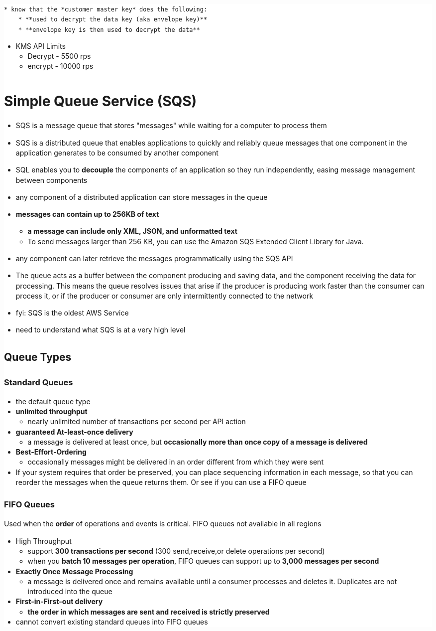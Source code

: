     * know that the *customer master key* does the following:
        * **used to decrypt the data key (aka envelope key)**
        * **envelope key is then used to decrypt the data**
* KMS API Limits
    * Decrypt - 5500 rps
    * encrypt - 10000 rps


Simple Queue Service (SQS)
==================================================================================================================
* SQS is a message queue that stores "messages" while waiting for a computer to process them
* SQS is a distributed queue that enables applications to quickly and reliably queue messages that one component in
the application generates to be consumed by another component
* SQL enables you to **decouple** the components of an application so they run independently, easing message
management between components
* any component of a distributed application can store messages in the queue
* **messages can contain up to 256KB of text**
    * **a message can include only XML, JSON, and unformatted text**
    * To send messages larger than 256 KB, you can use the Amazon SQS Extended Client Library for Java. 
* any component can later retrieve the messages programmatically using the SQS API
* The queue acts as a buffer between the component producing and saving data, and the component receiving the data
for processing. This means the queue resolves issues that arise if the producer is producing work faster than 
the consumer can process it, or if the producer or consumer are only intermittently connected to the network

* fyi: SQS is the oldest AWS Service
* need to understand what SQS is at a very high level

## Queue Types
### Standard Queues
* the default queue type
* **unlimited throughput**
    * nearly unlimited number of transactions per second per API action
* **guaranteed At-least-once delivery** 
    * a message is delivered at least once, but **occasionally more than once copy of a message is delivered**
* **Best-Effort-Ordering**
    * occasionally messages might be delivered in an order different from which they were sent
* If your system requires that order be preserved, you can place sequencing information in each message, so that
you can reorder the messages when the queue returns them. Or see if you can use a FIFO queue

### FIFO Queues
Used when the **order** of operations and events is critical. FIFO queues not available in all regions
* High Throughput
    * support **300 transactions per second** (300 send,receive,or delete operations per second)
    * when you **batch 10 messages per operation**, FIFO queues can support up to **3,000 messages per second**
* **Exactly Once Message Processing**
    * a message is delivered once and remains available until a consumer processes and deletes it. Duplicates are
    not introduced into the queue
* **First-in-First-out delivery**
    * **the order in which messages are sent and received is strictly preserved**
* cannot convert existing standard queues into FIFO queues
